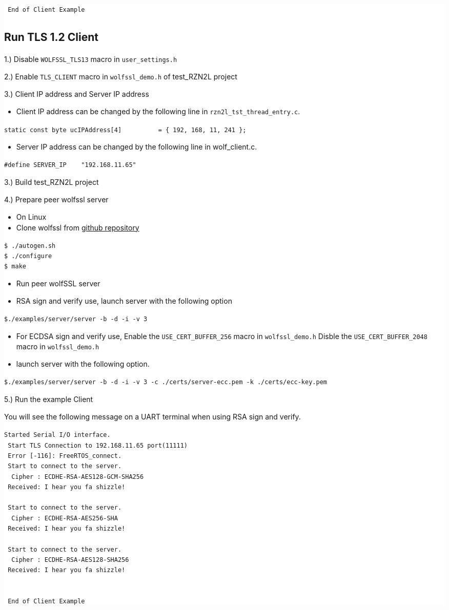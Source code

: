 ```
 End of Client Example
```

## Run TLS 1.2 Client
1.) Disable `WOLFSSL_TLS13` macro in `user_settings.h`

2.) Enable `TLS_CLIENT` macro in `wolfssl_demo.h` of test_RZN2L project

3.) Client IP address and Server IP address

+ Client IP address can be changed by the following line in `rzn2l_tst_thread_entry.c`.
```
static const byte ucIPAddress[4]          = { 192, 168, 11, 241 };
```
+ Server IP address can be changed by the following line in wolf_client.c.
```
#define SERVER_IP    "192.168.11.65"
```

3.) Build test_RZN2L project

4.) Prepare peer wolfssl server

+ On Linux
+ Clone wolfssl from [github repository](https://github.com/wolfssl/wolfssl.git)
```
$ ./autogen.sh
$ ./configure
$ make
```

+ Run peer wolfSSL server

+ RSA sign and verify use, launch server with the following option
```
$./examples/server/server -b -d -i -v 3
```

+ For ECDSA sign and verify use,
Enable the `USE_CERT_BUFFER_256` macro in `wolfssl_demo.h`
Disble the `USE_CERT_BUFFER_2048` macro in `wolfssl_demo.h`

+ launch server with the following option.
```
$./examples/server/server -b -d -i -v 3 -c ./certs/server-ecc.pem -k ./certs/ecc-key.pem
```

5.) Run the example Client

You will see the following message on a UART terminal when using RSA sign and verify.
```
Started Serial I/O interface.
 Start TLS Connection to 192.168.11.65 port(11111)
 Error [-116]: FreeRTOS_connect.
 Start to connect to the server.
  Cipher : ECDHE-RSA-AES128-GCM-SHA256
 Received: I hear you fa shizzle!

 Start to connect to the server.
  Cipher : ECDHE-RSA-AES256-SHA
 Received: I hear you fa shizzle!

 Start to connect to the server.
  Cipher : ECDHE-RSA-AES128-SHA256
 Received: I hear you fa shizzle!


 End of Client Example
```
